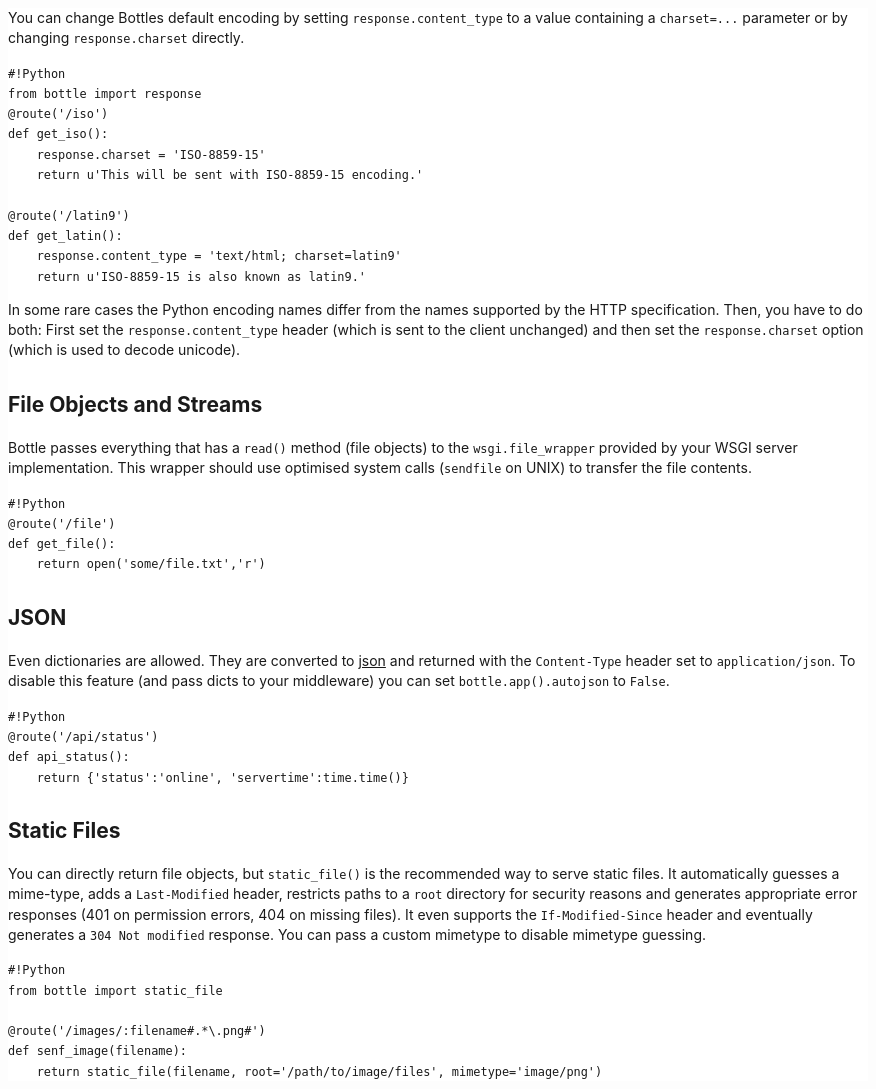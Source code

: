 You can change Bottles default encoding by setting `response.content_type` to a value containing a `charset=...` parameter or by changing `response.charset` directly.

    #!Python
    from bottle import response
    @route('/iso')
    def get_iso():
        response.charset = 'ISO-8859-15'
        return u'This will be sent with ISO-8859-15 encoding.'

    @route('/latin9')
    def get_latin():
        response.content_type = 'text/html; charset=latin9'
        return u'ISO-8859-15 is also known as latin9.'

In some rare cases the Python encoding names differ from the names supported by the HTTP specification. Then, you have to do both: First set the `response.content_type` header (which is sent to the client unchanged) and then set the `response.charset` option (which is used to decode unicode).

## File Objects and Streams

Bottle passes everything that has a `read()` method (file objects) to the `wsgi.file_wrapper` provided by your WSGI server implementation. This wrapper should use optimised system calls (`sendfile` on UNIX) to transfer the file contents.

    #!Python
    @route('/file')
    def get_file():
        return open('some/file.txt','r')

## JSON

Even dictionaries are allowed. They are converted to [json](http://de.wikipedia.org/wiki/JavaScript_Object_Notation) and returned with the `Content-Type` header set to `application/json`. To disable this feature (and pass dicts to your middleware) you can set `bottle.app().autojson` to `False`.

    #!Python
    @route('/api/status')
    def api_status():
        return {'status':'online', 'servertime':time.time()}

## Static Files

You can directly return file objects, but `static_file()` is the recommended way to serve static files. It automatically guesses a mime-type, adds a `Last-Modified` header, restricts paths to a `root` directory for security reasons and generates appropriate error responses (401 on permission errors, 404 on missing files). It even supports the `If-Modified-Since` header and eventually generates a `304 Not modified` response. You can pass a custom mimetype to disable mimetype guessing.

    #!Python
    from bottle import static_file

    @route('/images/:filename#.*\.png#')
    def senf_image(filename):
        return static_file(filename, root='/path/to/image/files', mimetype='image/png')
    